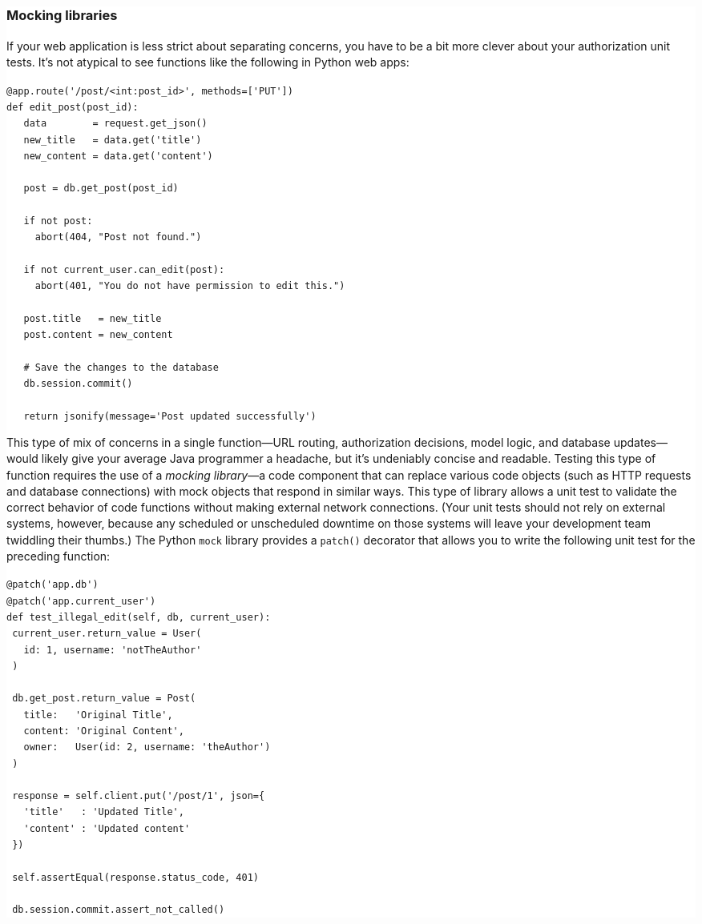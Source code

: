 ### Mocking libraries

If your web application is less strict about separating concerns, you have to be a bit more clever about your authorization unit tests. It’s not atypical to see functions like the following in Python web apps:[](/book/grokking-web-application-security/chapter-10/)[](/book/grokking-web-application-security/chapter-10/)[](/book/grokking-web-application-security/chapter-10/)

```
@app.route('/post/<int:post_id>', methods=['PUT'])
def edit_post(post_id):
   data        = request.get_json()
   new_title   = data.get('title')
   new_content = data.get('content')

   post = db.get_post(post_id)

   if not post:
     abort(404, "Post not found.")

   if not current_user.can_edit(post):
     abort(401, "You do not have permission to edit this.")

   post.title   = new_title
   post.content = new_content

   # Save the changes to the database
   db.session.commit()

   return jsonify(message='Post updated successfully')
```

This type of mix of concerns in a single function—URL routing, authorization decisions, model logic, and database updates—would likely give your average Java programmer a headache, but it’s undeniably concise and readable. Testing this type of function requires the use of a *mocking library*—a code component that can replace various code objects (such as HTTP requests and database connections) with mock objects that respond in similar ways. This type of library allows a unit test to validate the correct behavior of code functions without making external network connections. (Your unit tests should not rely on external systems, however, because any scheduled or unscheduled downtime on those systems will leave your development team twiddling their thumbs.) The Python `mock` library provides a `patch()` decorator that allows you to write the following unit test for the preceding function:[](/book/grokking-web-application-security/chapter-10/)

```
@patch('app.db')
@patch('app.current_user')
def test_illegal_edit(self, db, current_user):
 current_user.return_value = User(
   id: 1, username: 'notTheAuthor'
 )

 db.get_post.return_value = Post(
   title:   'Original Title',
   content: 'Original Content',
   owner:   User(id: 2, username: 'theAuthor')
 )

 response = self.client.put('/post/1', json={
   'title'   : 'Updated Title',
   'content' : 'Updated content'
 })

 self.assertEqual(response.status_code, 401)

 db.session.commit.assert_not_called()
```
